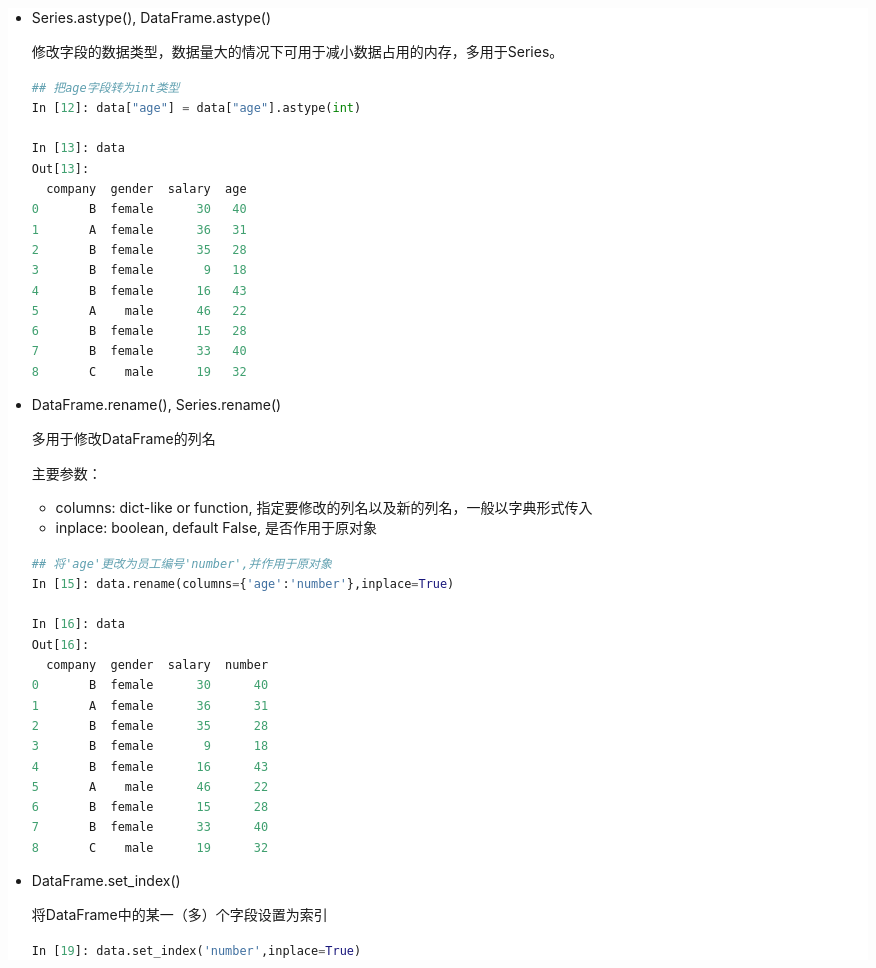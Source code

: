 + Series.astype(), DataFrame.astype()

    修改字段的数据类型，数据量大的情况下可用于减小数据占用的内存，多用于Series。

    ```py
    ## 把age字段转为int类型
    In [12]: data["age"] = data["age"].astype(int)

    In [13]: data
    Out[13]:
      company  gender  salary  age
    0       B  female      30   40
    1       A  female      36   31
    2       B  female      35   28
    3       B  female       9   18
    4       B  female      16   43
    5       A    male      46   22
    6       B  female      15   28
    7       B  female      33   40
    8       C    male      19   32
    ```

+ DataFrame.rename(), Series.rename()

    多用于修改DataFrame的列名

    主要参数：

    * columns: dict-like or function, 指定要修改的列名以及新的列名，一般以字典形式传入
    * inplace: boolean, default False, 是否作用于原对象

    ```py
    ## 将'age'更改为员工编号'number',并作用于原对象
    In [15]: data.rename(columns={'age':'number'},inplace=True)

    In [16]: data
    Out[16]:
      company  gender  salary  number
    0       B  female      30      40
    1       A  female      36      31
    2       B  female      35      28
    3       B  female       9      18
    4       B  female      16      43
    5       A    male      46      22
    6       B  female      15      28
    7       B  female      33      40
    8       C    male      19      32
    ```

+ DataFrame.set_index()

    将DataFrame中的某一（多）个字段设置为索引

    ```py
    In [19]: data.set_index('number',inplace=True)
